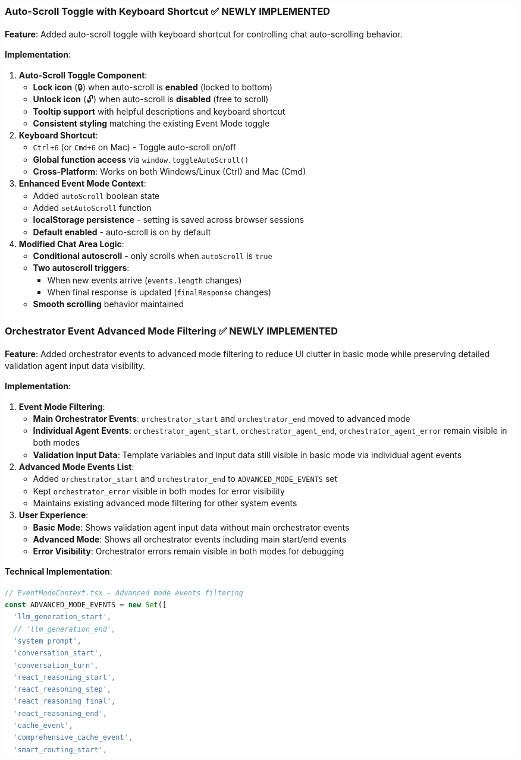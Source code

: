 ### **Auto-Scroll Toggle with Keyboard Shortcut** ✅ **NEWLY IMPLEMENTED**
**Feature**: Added auto-scroll toggle with keyboard shortcut for controlling chat auto-scrolling behavior.

**Implementation**:
1. **Auto-Scroll Toggle Component**: 
   - **Lock icon** (🔒) when auto-scroll is **enabled** (locked to bottom)
   - **Unlock icon** (🔓) when auto-scroll is **disabled** (free to scroll)
   - **Tooltip support** with helpful descriptions and keyboard shortcut
   - **Consistent styling** matching the existing Event Mode toggle
2. **Keyboard Shortcut**: 
   - `Ctrl+6` (or `Cmd+6` on Mac) - Toggle auto-scroll on/off
   - **Global function access** via `window.toggleAutoScroll()`
   - **Cross-Platform**: Works on both Windows/Linux (Ctrl) and Mac (Cmd)
3. **Enhanced Event Mode Context**: 
   - Added `autoScroll` boolean state
   - Added `setAutoScroll` function
   - **localStorage persistence** - setting is saved across browser sessions
   - **Default enabled** - auto-scroll is on by default
4. **Modified Chat Area Logic**: 
   - **Conditional autoscroll** - only scrolls when `autoScroll` is `true`
   - **Two autoscroll triggers**:
     - When new events arrive (`events.length` changes)
     - When final response is updated (`finalResponse` changes)
   - **Smooth scrolling** behavior maintained

### **Orchestrator Event Advanced Mode Filtering** ✅ **NEWLY IMPLEMENTED**
**Feature**: Added orchestrator events to advanced mode filtering to reduce UI clutter in basic mode while preserving detailed validation agent input data visibility.

**Implementation**:
1. **Event Mode Filtering**: 
   - **Main Orchestrator Events**: `orchestrator_start` and `orchestrator_end` moved to advanced mode
   - **Individual Agent Events**: `orchestrator_agent_start`, `orchestrator_agent_end`, `orchestrator_agent_error` remain visible in both modes
   - **Validation Input Data**: Template variables and input data still visible in basic mode via individual agent events
2. **Advanced Mode Events List**: 
   - Added `orchestrator_start` and `orchestrator_end` to `ADVANCED_MODE_EVENTS` set
   - Kept `orchestrator_error` visible in both modes for error visibility
   - Maintains existing advanced mode filtering for other system events
3. **User Experience**: 
   - **Basic Mode**: Shows validation agent input data without main orchestrator events
   - **Advanced Mode**: Shows all orchestrator events including main start/end events
   - **Error Visibility**: Orchestrator errors remain visible in both modes for debugging

**Technical Implementation**:
```typescript
// EventModeContext.tsx - Advanced mode events filtering
const ADVANCED_MODE_EVENTS = new Set([
  'llm_generation_start',
  // 'llm_generation_end',
  'system_prompt',
  'conversation_start',
  'conversation_turn',
  'react_reasoning_start',
  'react_reasoning_step',
  'react_reasoning_final',
  'react_reasoning_end',
  'cache_event',
  'comprehensive_cache_event',
  'smart_routing_start',
```